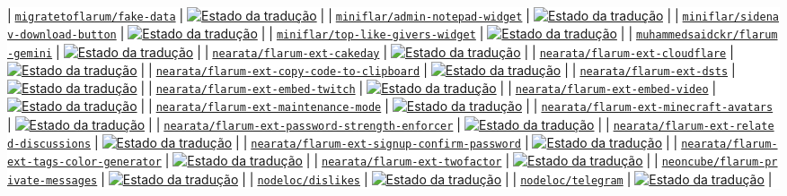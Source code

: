 | [`migratetoflarum/fake-data`](https://github.com/migratetoflarum/fake-data) | [![Estado da tradução](https://weblate.rob006.net/widgets/flarum/pt/migratetoflarum-fake-data/svg-badge.svg)](https://weblate.rob006.net/projects/flarum/migratetoflarum-fake-data/pt/) |
| [`miniflar/admin-notepad-widget`](https://github.com/miniflar/admin-notepad-widget) | [![Estado da tradução](https://weblate.rob006.net/widgets/flarum/pt/miniflar-admin-notepad-widget/svg-badge.svg)](https://weblate.rob006.net/projects/flarum/miniflar-admin-notepad-widget/pt/) |
| [`miniflar/sidenav-download-button`](https://github.com/miniflar/sidenav-download-button) | [![Estado da tradução](https://weblate.rob006.net/widgets/flarum/pt/miniflar-sidenav-download-button/svg-badge.svg)](https://weblate.rob006.net/projects/flarum/miniflar-sidenav-download-button/pt/) |
| [`miniflar/top-like-givers-widget`](https://github.com/miniflar/top-like-givers-widget) | [![Estado da tradução](https://weblate.rob006.net/widgets/flarum/pt/miniflar-top-like-givers-widget/svg-badge.svg)](https://weblate.rob006.net/projects/flarum/miniflar-top-like-givers-widget/pt/) |
| [`muhammedsaidckr/flarum-gemini`](https://github.com/muhammedsaidckr/flarum-gemini) | [![Estado da tradução](https://weblate.rob006.net/widgets/flarum/pt/muhammedsaidckr-gemini/svg-badge.svg)](https://weblate.rob006.net/projects/flarum/muhammedsaidckr-gemini/pt/) |
| [`nearata/flarum-ext-cakeday`](https://github.com/Nearata/flarum-ext-cakeday) | [![Estado da tradução](https://weblate.rob006.net/widgets/flarum/pt/nearata-cakeday/svg-badge.svg)](https://weblate.rob006.net/projects/flarum/nearata-cakeday/pt/) |
| [`nearata/flarum-ext-cloudflare`](https://github.com/Nearata/flarum-ext-cloudflare) | [![Estado da tradução](https://weblate.rob006.net/widgets/flarum/pt/nearata-cloudflare/svg-badge.svg)](https://weblate.rob006.net/projects/flarum/nearata-cloudflare/pt/) |
| [`nearata/flarum-ext-copy-code-to-clipboard`](https://github.com/Nearata/flarum-ext-copy-code-to-clipboard) | [![Estado da tradução](https://weblate.rob006.net/widgets/flarum/pt/nearata-copy-code-to-clipboard/svg-badge.svg)](https://weblate.rob006.net/projects/flarum/nearata-copy-code-to-clipboard/pt/) |
| [`nearata/flarum-ext-dsts`](https://github.com/Nearata/flarum-ext-dsts) | [![Estado da tradução](https://weblate.rob006.net/widgets/flarum/pt/nearata-dsts/svg-badge.svg)](https://weblate.rob006.net/projects/flarum/nearata-dsts/pt/) |
| [`nearata/flarum-ext-embed-twitch`](https://github.com/Nearata/flarum-ext-embed-twitch) | [![Estado da tradução](https://weblate.rob006.net/widgets/flarum/pt/nearata-embed-twitch/svg-badge.svg)](https://weblate.rob006.net/projects/flarum/nearata-embed-twitch/pt/) |
| [`nearata/flarum-ext-embed-video`](https://github.com/Nearata/flarum-ext-embed-video) | [![Estado da tradução](https://weblate.rob006.net/widgets/flarum/pt/nearata-embed-video/svg-badge.svg)](https://weblate.rob006.net/projects/flarum/nearata-embed-video/pt/) |
| [`nearata/flarum-ext-maintenance-mode`](https://github.com/Nearata/flarum-ext-maintenance-mode) | [![Estado da tradução](https://weblate.rob006.net/widgets/flarum/pt/nearata-maintenance-mode/svg-badge.svg)](https://weblate.rob006.net/projects/flarum/nearata-maintenance-mode/pt/) |
| [`nearata/flarum-ext-minecraft-avatars`](https://github.com/Nearata/flarum-ext-minecraft-avatars) | [![Estado da tradução](https://weblate.rob006.net/widgets/flarum/pt/nearata-minecraft-avatars/svg-badge.svg)](https://weblate.rob006.net/projects/flarum/nearata-minecraft-avatars/pt/) |
| [`nearata/flarum-ext-password-strength-enforcer`](https://github.com/Nearata/flarum-ext-password-strength-enforcer) | [![Estado da tradução](https://weblate.rob006.net/widgets/flarum/pt/nearata-password-strength-enforcer/svg-badge.svg)](https://weblate.rob006.net/projects/flarum/nearata-password-strength-enforcer/pt/) |
| [`nearata/flarum-ext-related-discussions`](https://github.com/Nearata/flarum-ext-related-discussions) | [![Estado da tradução](https://weblate.rob006.net/widgets/flarum/pt/nearata-related-discussions/svg-badge.svg)](https://weblate.rob006.net/projects/flarum/nearata-related-discussions/pt/) |
| [`nearata/flarum-ext-signup-confirm-password`](https://github.com/Nearata/flarum-ext-signup-confirm-password) | [![Estado da tradução](https://weblate.rob006.net/widgets/flarum/pt/nearata-signup-confirm-password/svg-badge.svg)](https://weblate.rob006.net/projects/flarum/nearata-signup-confirm-password/pt/) |
| [`nearata/flarum-ext-tags-color-generator`](https://github.com/Nearata/flarum-ext-tags-color-generator) | [![Estado da tradução](https://weblate.rob006.net/widgets/flarum/pt/nearata-tags-color-generator/svg-badge.svg)](https://weblate.rob006.net/projects/flarum/nearata-tags-color-generator/pt/) |
| [`nearata/flarum-ext-twofactor`](https://github.com/Nearata/flarum-ext-twofactor) | [![Estado da tradução](https://weblate.rob006.net/widgets/flarum/pt/nearata-twofactor/svg-badge.svg)](https://weblate.rob006.net/projects/flarum/nearata-twofactor/pt/) |
| [`neoncube/flarum-private-messages`](https://github.com/neoncube2/flarum-private-messages) | [![Estado da tradução](https://weblate.rob006.net/widgets/flarum/pt/neoncube-private-messages/svg-badge.svg)](https://weblate.rob006.net/projects/flarum/neoncube-private-messages/pt/) |
| [`nodeloc/dislikes`](https://github.com/nodeloc/Dislikes) | [![Estado da tradução](https://weblate.rob006.net/widgets/flarum/pt/nodeloc-dislikes/svg-badge.svg)](https://weblate.rob006.net/projects/flarum/nodeloc-dislikes/pt/) |
| [`nodeloc/telegram`](https://github.com/nodeloc/telegram) | [![Estado da tradução](https://weblate.rob006.net/widgets/flarum/pt/nodeloc-telegram/svg-badge.svg)](https://weblate.rob006.net/projects/flarum/nodeloc-telegram/pt/) |